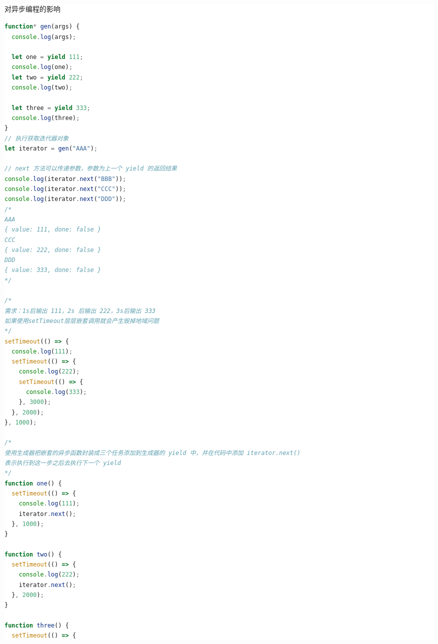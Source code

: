 对异步编程的影响

```jsx
function* gen(args) {
  console.log(args);

  let one = yield 111;
  console.log(one);
  let two = yield 222;
  console.log(two);

  let three = yield 333;
  console.log(three);
}
// 执行获取迭代器对象
let iterator = gen("AAA");

// next 方法可以传递参数，参数为上一个 yield 的返回结果
console.log(iterator.next("BBB"));
console.log(iterator.next("CCC"));
console.log(iterator.next("DDD"));
/*
AAA
{ value: 111, done: false }
CCC
{ value: 222, done: false }
DDD
{ value: 333, done: false }
*/

/*
需求：1s后输出 111，2s 后输出 222，3s后输出 333
如果使用setTimeout层层嵌套调用就会产生毁掉地域问题
*/
setTimeout(() => {
  console.log(111);
  setTimeout(() => {
    console.log(222);
    setTimeout(() => {
      console.log(333);
    }, 3000);
  }, 2000);
}, 1000);

/*
使用生成器把嵌套的异步函数封装成三个任务添加到生成器的 yield 中，并在代码中添加 iterator.next()
表示执行到这一步之后去执行下一个 yield
*/
function one() {
  setTimeout(() => {
    console.log(111);
    iterator.next();
  }, 1000);
}

function two() {
  setTimeout(() => {
    console.log(222);
    iterator.next();
  }, 2000);
}

function three() {
  setTimeout(() => {
```